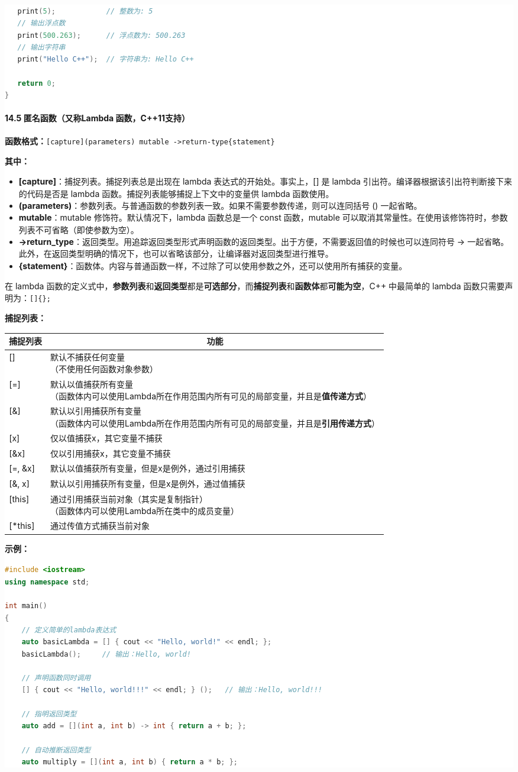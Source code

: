 ```C++
   print(5);            // 整数为: 5
   // 输出浮点数
   print(500.263);      // 浮点数为: 500.263
   // 输出字符串
   print("Hello C++");  // 字符串为: Hello C++
 
   return 0;
}
```

#### 14.5 匿名函数（又称Lambda 函数，C++11支持）

**函数格式：**`[capture](parameters) mutable ->return-type{statement}`

**其中：**

-  **[capture]**：捕捉列表。捕捉列表总是出现在 lambda 表达式的开始处。事实上，[] 是 lambda 引出符。编译器根据该引出符判断接下来的代码是否是 lambda 函数。捕捉列表能够捕捉上下文中的变量供 lambda 函数使用。
-  **(parameters)**：参数列表。与普通函数的参数列表一致。如果不需要参数传递，则可以连同括号 () 一起省略。
-  **mutable**：mutable 修饰符。默认情况下，lambda 函数总是一个 const 函数，mutable 可以取消其常量性。在使用该修饰符时，参数列表不可省略（即使参数为空）。
-  **->return_type**：返回类型。用追踪返回类型形式声明函数的返回类型。出于方便，不需要返回值的时候也可以连同符号 -> 一起省略。此外，在返回类型明确的情况下，也可以省略该部分，让编译器对返回类型进行推导。
-  **{statement}**：函数体。内容与普通函数一样，不过除了可以使用参数之外，还可以使用所有捕获的变量。

在 lambda 函数的定义式中，**参数列表**和**返回类型**都是**可选部分**，而**捕捉列表**和**函数体**都**可能为空**，C++ 中最简单的 lambda 函数只需要声明为：`[]{};`

**捕捉列表：**

| 捕捉列表 | 功能                                                         |
| -------- | ------------------------------------------------------------ |
| []       | 默认不捕获任何变量<br />（不使用任何函数对象参数）           |
| [=]      | 默认以值捕获所有变量<br />（函数体内可以使用Lambda所在作用范围内所有可见的局部变量，并且是**值传递方式**） |
| [&]      | 默认以引用捕获所有变量<br />（函数体内可以使用Lambda所在作用范围内所有可见的局部变量，并且是**引用传递方式**） |
| [x]      | 仅以值捕获x，其它变量不捕获                                  |
| [&x]     | 仅以引用捕获x，其它变量不捕获                                |
| [=, &x]  | 默认以值捕获所有变量，但是x是例外，通过引用捕获              |
| [&, x]   | 默认以引用捕获所有变量，但是x是例外，通过值捕获              |
| [this]   | 通过引用捕获当前对象（其实是复制指针）<br />（函数体内可以使用Lambda所在类中的成员变量） |
| [*this]  | 通过传值方式捕获当前对象                                     |

**示例：**

```C++
#include <iostream>
using namespace std;

int main()
{
	// 定义简单的lambda表达式
	auto basicLambda = [] { cout << "Hello, world!" << endl; };
	basicLambda();     // 输出：Hello, world!

    // 声明函数同时调用
    [] { cout << "Hello, world!!!" << endl; } ();   // 输出：Hello, world!!!
    
	// 指明返回类型
	auto add = [](int a, int b) -> int { return a + b; };

	// 自动推断返回类型
	auto multiply = [](int a, int b) { return a * b; };
```